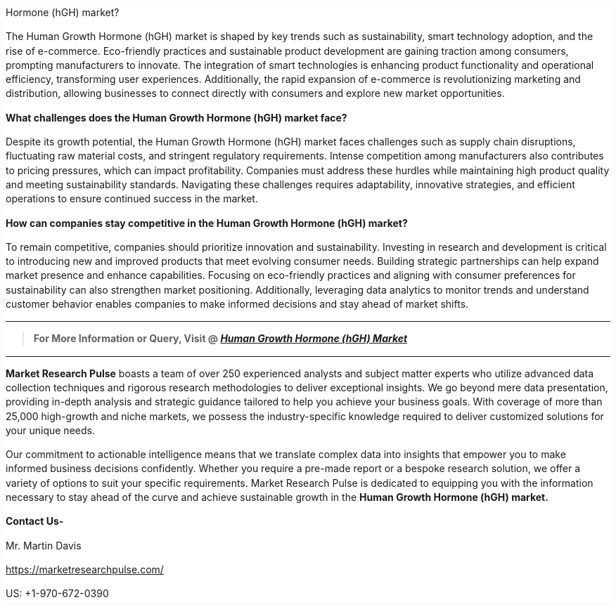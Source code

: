 Hormone (hGH) market?</strong></p><p>The Human Growth Hormone (hGH) market is shaped by key trends such as sustainability, smart technology adoption, and the rise of e-commerce. Eco-friendly practices and sustainable product development are gaining traction among consumers, prompting manufacturers to innovate. The integration of smart technologies is enhancing product functionality and operational efficiency, transforming user experiences. Additionally, the rapid expansion of e-commerce is revolutionizing marketing and distribution, allowing businesses to connect directly with consumers and explore new market opportunities.</p><p><strong>What challenges does the Human Growth Hormone (hGH) market face?</strong></p><p>Despite its growth potential, the Human Growth Hormone (hGH) market faces challenges such as supply chain disruptions, fluctuating raw material costs, and stringent regulatory requirements. Intense competition among manufacturers also contributes to pricing pressures, which can impact profitability. Companies must address these hurdles while maintaining high product quality and meeting sustainability standards. Navigating these challenges requires adaptability, innovative strategies, and efficient operations to ensure continued success in the market.</p><p><strong>How can companies stay competitive in the Human Growth Hormone (hGH) market?</strong></p><p>To remain competitive, companies should prioritize innovation and sustainability. Investing in research and development is critical to introducing new and improved products that meet evolving consumer needs. Building strategic partnerships can help expand market presence and enhance capabilities. Focusing on eco-friendly practices and aligning with consumer preferences for sustainability can also strengthen market positioning. Additionally, leveraging data analytics to monitor trends and understand customer behavior enables companies to make informed decisions and stay ahead of market shifts.</p><hr /><blockquote><p><strong>For More Information or Query, Visit @&nbsp;<em><a href="https://marketresearchpulse.com/report/141882/human-growth-hormone-hgh-market?utm_source=Linkedin&utm_medium=021">Human Growth Hormone (hGH) Market</a></em></strong></p></blockquote><hr /><p><strong>Market Research Pulse</strong> boasts a team of over 250 experienced analysts and subject matter experts who utilize advanced data collection techniques and rigorous research methodologies to deliver exceptional insights. We go beyond mere data presentation, providing in-depth analysis and strategic guidance tailored to help you achieve your business goals. With coverage of more than 25,000 high-growth and niche markets, we possess the industry-specific knowledge required to deliver customized solutions for your unique needs.</p><p>Our commitment to actionable intelligence means that we translate complex data into insights that empower you to make informed business decisions confidently. Whether you require a pre-made report or a bespoke research solution, we offer a variety of options to suit your specific requirements. Market Research Pulse is dedicated to equipping you with the information necessary to stay ahead of the curve and achieve sustainable growth in the <strong>Human Growth Hormone (hGH) market.</strong></p><p><strong>Contact Us-</strong></p><p>Mr. Martin Davis</p><p>https://marketresearchpulse.com/</p><p>US: +1-970-672-0390</p>
